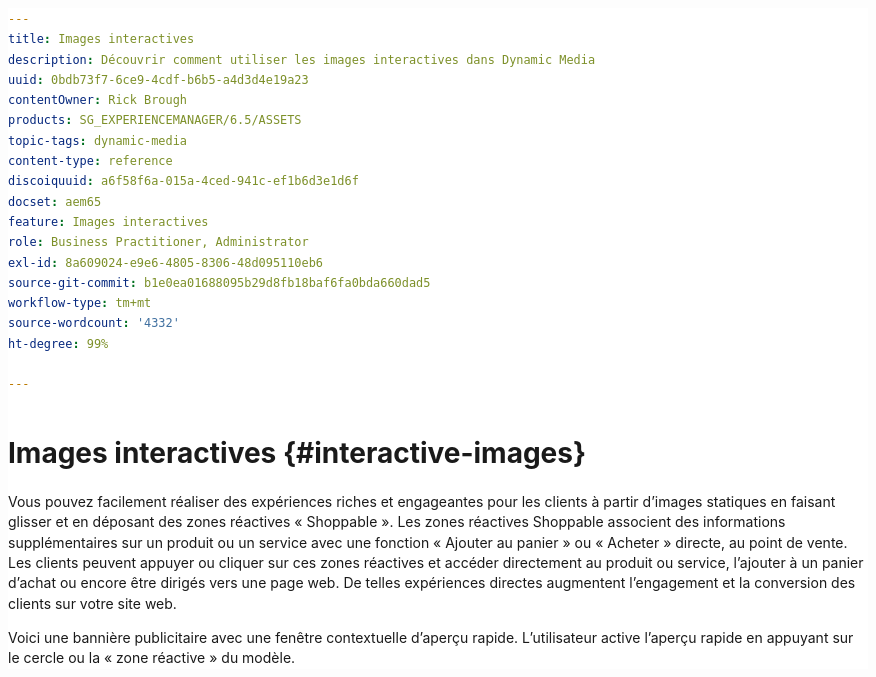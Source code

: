 ```yaml
---
title: Images interactives
description: Découvrir comment utiliser les images interactives dans Dynamic Media
uuid: 0bdb73f7-6ce9-4cdf-b6b5-a4d3d4e19a23
contentOwner: Rick Brough
products: SG_EXPERIENCEMANAGER/6.5/ASSETS
topic-tags: dynamic-media
content-type: reference
discoiquuid: a6f58f6a-015a-4ced-941c-ef1b6d3e1d6f
docset: aem65
feature: Images interactives
role: Business Practitioner, Administrator
exl-id: 8a609024-e9e6-4805-8306-48d095110eb6
source-git-commit: b1e0ea01688095b29d8fb18baf6fa0bda660dad5
workflow-type: tm+mt
source-wordcount: '4332'
ht-degree: 99%

---
```


# Images interactives {#interactive-images}

Vous pouvez facilement réaliser des expériences riches et engageantes pour les clients à partir d’images statiques en faisant glisser et en déposant des zones réactives « Shoppable ». Les zones réactives Shoppable associent des informations supplémentaires sur un produit ou un service avec une fonction « Ajouter au panier » ou « Acheter » directe, au point de vente. Les clients peuvent appuyer ou cliquer sur ces zones réactives et accéder directement au produit ou service, l’ajouter à un panier d’achat ou encore être dirigés vers une page web. De telles expériences directes augmentent l’engagement et la conversion des clients sur votre site web.

Voici une bannière publicitaire avec une fenêtre contextuelle d’aperçu rapide. L’utilisateur active l’aperçu rapide en appuyant sur le cercle ou la « zone réactive » du modèle.
